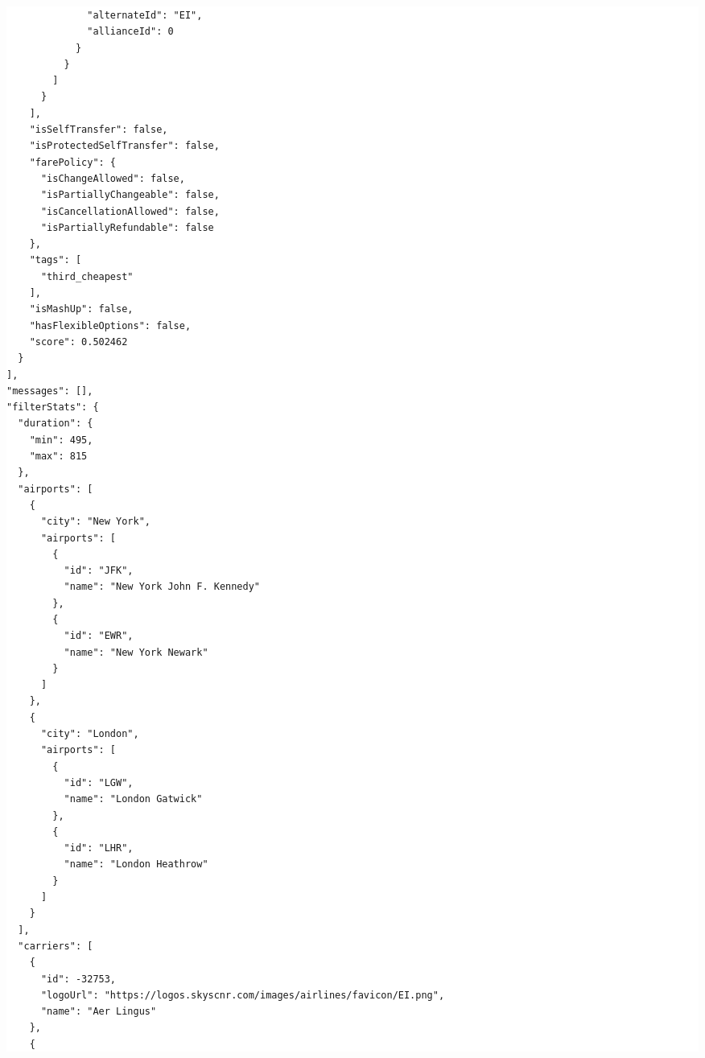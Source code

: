                   "alternateId": "EI",
                  "allianceId": 0
                }
              }
            ]
          }
        ],
        "isSelfTransfer": false,
        "isProtectedSelfTransfer": false,
        "farePolicy": {
          "isChangeAllowed": false,
          "isPartiallyChangeable": false,
          "isCancellationAllowed": false,
          "isPartiallyRefundable": false
        },
        "tags": [
          "third_cheapest"
        ],
        "isMashUp": false,
        "hasFlexibleOptions": false,
        "score": 0.502462
      }
    ],
    "messages": [],
    "filterStats": {
      "duration": {
        "min": 495,
        "max": 815
      },
      "airports": [
        {
          "city": "New York",
          "airports": [
            {
              "id": "JFK",
              "name": "New York John F. Kennedy"
            },
            {
              "id": "EWR",
              "name": "New York Newark"
            }
          ]
        },
        {
          "city": "London",
          "airports": [
            {
              "id": "LGW",
              "name": "London Gatwick"
            },
            {
              "id": "LHR",
              "name": "London Heathrow"
            }
          ]
        }
      ],
      "carriers": [
        {
          "id": -32753,
          "logoUrl": "https://logos.skyscnr.com/images/airlines/favicon/EI.png",
          "name": "Aer Lingus"
        },
        {